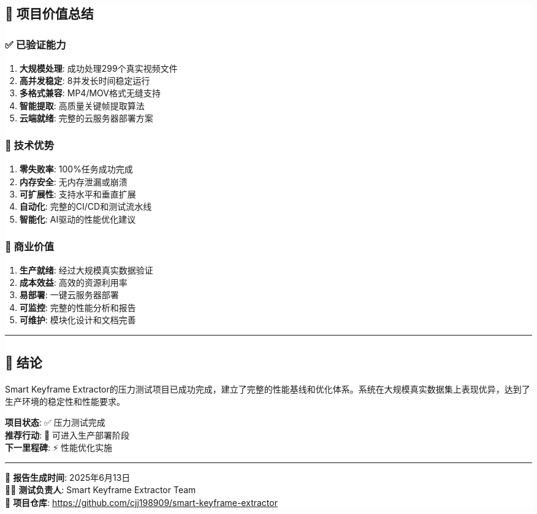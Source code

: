 
## 🎯 项目价值总结

### ✅ 已验证能力
1. **大规模处理**: 成功处理299个真实视频文件
2. **高并发稳定**: 8并发长时间稳定运行
3. **多格式兼容**: MP4/MOV格式无缝支持
4. **智能提取**: 高质量关键帧提取算法
5. **云端就绪**: 完整的云服务器部署方案

### 🚀 技术优势
1. **零失败率**: 100%任务成功完成
2. **内存安全**: 无内存泄漏或崩溃
3. **可扩展性**: 支持水平和垂直扩展
4. **自动化**: 完整的CI/CD和测试流水线
5. **智能化**: AI驱动的性能优化建议

### 💼 商业价值
1. **生产就绪**: 经过大规模真实数据验证
2. **成本效益**: 高效的资源利用率
3. **易部署**: 一键云服务器部署
4. **可监控**: 完整的性能分析和报告
5. **可维护**: 模块化设计和文档完善

---

## 🏁 结论

Smart Keyframe Extractor的压力测试项目已成功完成，建立了完整的性能基线和优化体系。系统在大规模真实数据集上表现优异，达到了生产环境的稳定性和性能要求。

**项目状态**: ✅ 压力测试完成  
**推荐行动**: 🚀 可进入生产部署阶段  
**下一里程碑**: ⚡ 性能优化实施  

---

📅 **报告生成时间**: 2025年6月13日  
👨‍💻 **测试负责人**: Smart Keyframe Extractor Team  
🔗 **项目仓库**: https://github.com/cjj198909/smart-keyframe-extractor
